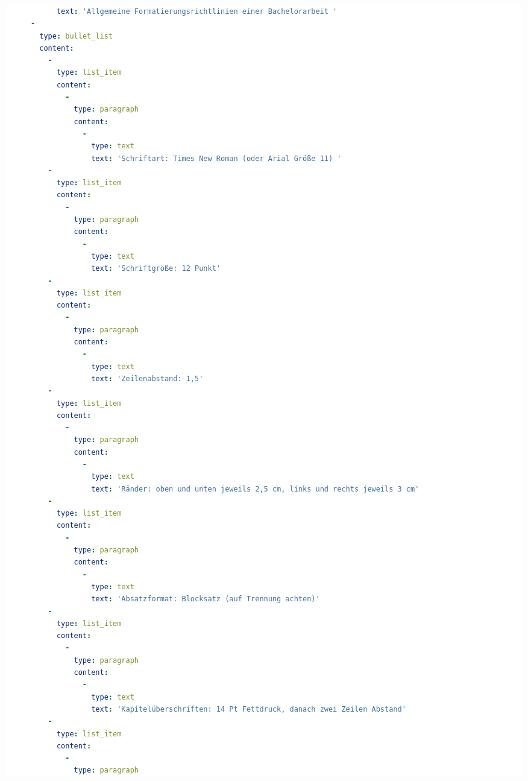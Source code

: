 ```yaml
            text: 'Allgemeine Formatierungsrichtlinien einer Bachelorarbeit '
      -
        type: bullet_list
        content:
          -
            type: list_item
            content:
              -
                type: paragraph
                content:
                  -
                    type: text
                    text: 'Schriftart: Times New Roman (oder Arial Größe 11) '
          -
            type: list_item
            content:
              -
                type: paragraph
                content:
                  -
                    type: text
                    text: 'Schriftgröße: 12 Punkt'
          -
            type: list_item
            content:
              -
                type: paragraph
                content:
                  -
                    type: text
                    text: 'Zeilenabstand: 1,5'
          -
            type: list_item
            content:
              -
                type: paragraph
                content:
                  -
                    type: text
                    text: 'Ränder: oben und unten jeweils 2,5 cm, links und rechts jeweils 3 cm'
          -
            type: list_item
            content:
              -
                type: paragraph
                content:
                  -
                    type: text
                    text: 'Absatzformat: Blocksatz (auf Trennung achten)'
          -
            type: list_item
            content:
              -
                type: paragraph
                content:
                  -
                    type: text
                    text: 'Kapitelüberschriften: 14 Pt Fettdruck, danach zwei Zeilen Abstand'
          -
            type: list_item
            content:
              -
                type: paragraph
```